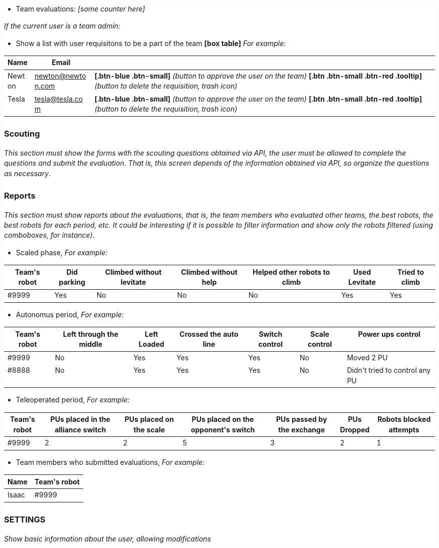 - Team evaluations: _[some counter here]_

_If the current user is a team admin:_

- Show a list with user requisitons to be a part of the team **[box table]**
_For example:_ 

| Name      | Email             |                                                                                                                                                                 |
|-----------|-------------------|-----------------------------------------------------------------------------------------------------------------------------------------------------------------|
| Newton    | newton@newton.com |  **[.btn-blue .btn-small]** _(button to approve the user on the team)_ **[.btn .btn-small .btn-red .tooltip]** _(button to delete the requisition, trash icon)_ |
| Tesla     | tesla@tesla.com   |  **[.btn-blue .btn-small]** _(button to approve the user on the team)_ **[.btn .btn-small .btn-red .tooltip]** _(button to delete the requisition, trash icon)_ |

### Scouting

_This section must show the forms with the scouting questions obtained via API, the user must be allowed to complete the questions and submit the evaluation. That is, this screen depends of the information obtained via API, so organize the questions as necessary_.

### Reports

_This section must show reports about the evaluations, that is, the team members who evaluated other teams, the best robots, the best robots for each period, etc. It could be interesting if it is possible to filter information and show only the robots filtered (using comboboxes, for instance)_.

- Scaled phase, _For example:_

| Team's robot  | Did parking   | Climbed without levitate  | Climbed without help  | Helped other robots to climb  | Used Levitate | Tried to climb |
|---------------|---------------|---------------------------|-----------------------|-------------------------------|---------------|----------------|
| #9999         | Yes           | No                        | No                    | No                            | Yes           | Yes            |

- Autonomus period, _For example:_

| Team's robot  | Left through the middle   | Left Loaded   | Crossed the auto line | Switch control    | Scale control | Power ups control              |
|---------------|---------------------------|---------------|-----------------------|-------------------|---------------|--------------------------------|
| #9999         | No                        | Yes           | Yes                   | Yes               | No            | Moved 2 PU                     |
| #8888         | No                        | Yes           | Yes                   | Yes               | No            | Didn't tried to control any PU |        
- Teleoperated period, _For example:_

| Team's robot  | PUs placed in the alliance switch | PUs placed on the scale   | PUs placed on the opponent's switch   | PUs passed by the exchange    | PUs Dropped   | Robots blocked attempts   |
|---------------|-----------------------------------|---------------------------|---------------------------------------|-------------------------------|---------------|---------------------------|
| #9999         | 2                                 | 2                         | 5                                     | 3                             | 2             | 1                         |
- Team members who submitted evaluations, _For example:_

| Name  | Team's robot |
|-------|--------------|
| Isaac | #9999        | 


### SETTINGS

_Show basic information about the user, allowing modifications_
